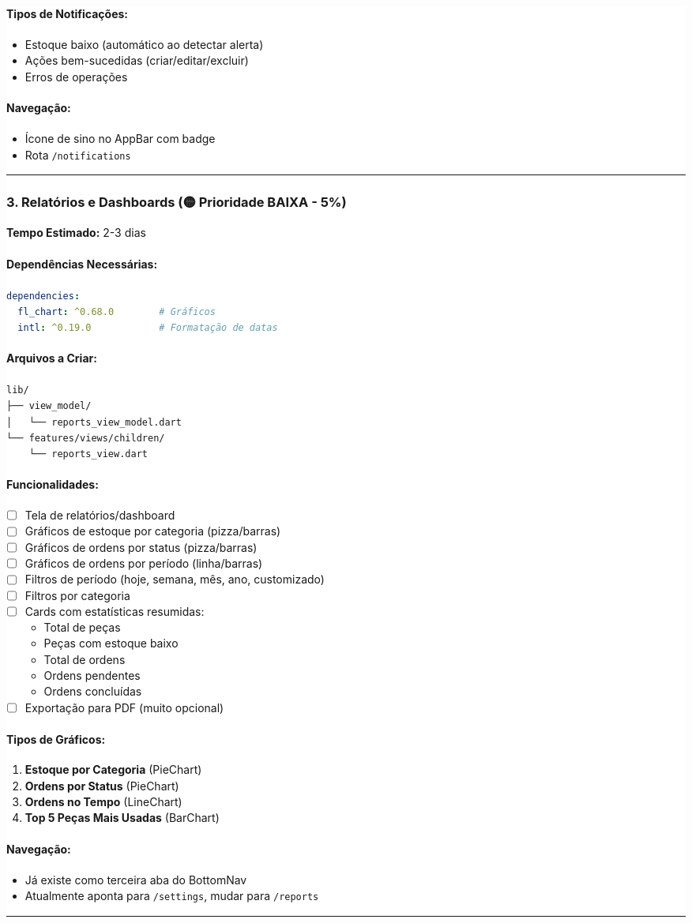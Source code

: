 #### Tipos de Notificações:
- Estoque baixo (automático ao detectar alerta)
- Ações bem-sucedidas (criar/editar/excluir)
- Erros de operações

#### Navegação:
- Ícone de sino no AppBar com badge
- Rota `/notifications`

---

### 3. Relatórios e Dashboards (🟡 Prioridade BAIXA - 5%)

**Tempo Estimado:** 2-3 dias

#### Dependências Necessárias:
```yaml
dependencies:
  fl_chart: ^0.68.0        # Gráficos
  intl: ^0.19.0            # Formatação de datas
```

#### Arquivos a Criar:
```
lib/
├── view_model/
│   └── reports_view_model.dart
└── features/views/children/
    └── reports_view.dart
```

#### Funcionalidades:
- [ ] Tela de relatórios/dashboard
- [ ] Gráficos de estoque por categoria (pizza/barras)
- [ ] Gráficos de ordens por status (pizza/barras)
- [ ] Gráficos de ordens por período (linha/barras)
- [ ] Filtros de período (hoje, semana, mês, ano, customizado)
- [ ] Filtros por categoria
- [ ] Cards com estatísticas resumidas:
  - Total de peças
  - Peças com estoque baixo
  - Total de ordens
  - Ordens pendentes
  - Ordens concluídas
- [ ] Exportação para PDF (muito opcional)

#### Tipos de Gráficos:
1. **Estoque por Categoria** (PieChart)
2. **Ordens por Status** (PieChart)
3. **Ordens no Tempo** (LineChart)
4. **Top 5 Peças Mais Usadas** (BarChart)

#### Navegação:
- Já existe como terceira aba do BottomNav
- Atualmente aponta para `/settings`, mudar para `/reports`

---